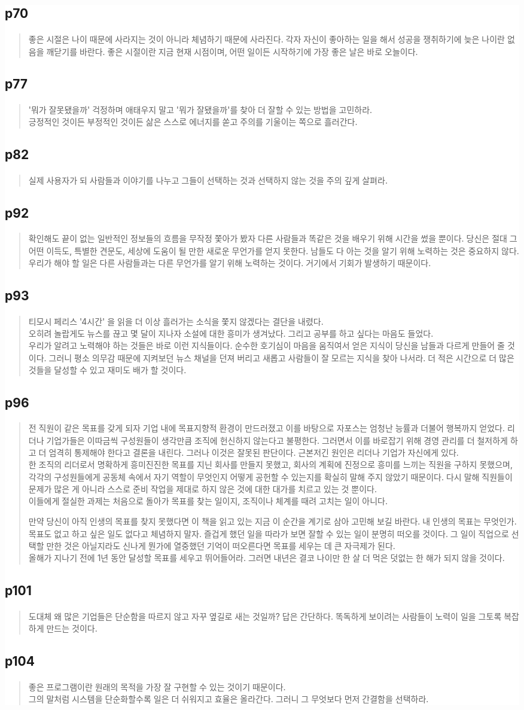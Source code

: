 ## p70  

> 좋은 시절은 나이 때문에 사라지는 것이 아니라 체념하기 때문에 사라진다. 각자 자신이 좋아하는 일을 해서 성공을 쟁취하기에 늦은 나이란 없음을 깨닫기를 바란다. 좋은 시절이란 지금 현재 시점이며, 어떤 일이든 시작하기에 가장 좋은 날은 바로 오늘이다.  

## p77  

> '뭐가 잘못됐을까' 걱정하며 애태우지 말고 '뭐가 잘됐을까'를 찾아 더 잘할 수 있는 방법을 고민하라.  
> 긍정적인 것이든 부정적인 것이든 삶은 스스로 에너지를 쏟고 주의를 기울이는 쪽으로 흘러간다.  

## p82  

> 실제 사용자가 되 사람들과 이야기를 나누고 그들이 선택하는 것과 선택하지 않는 것을 주의 깊게 살펴라.  

## p92  

> 확인해도 끝이 없는 일반적인 정보들의 흐름을 무작정 쫓아가 봤자 다른 사람들과 똑같은 것을 배우기 위해 시간을 썼을 뿐이다. 당신은 절대 그 어떤 이득도, 특별한 견문도, 세상에 도움이 될 만한 새로운 무언가를 얻지 못한다. 남들도 다 아는 것을 알기 위해 노력하는 것은 중요하지 않다. 우리가 해야 할 일은 다른 사람들과는 다른 무언가를 알기 위해 노력하는 것이다. 거기에서 기회가 발생하기 때문이다.  

## p93  

> 티모시 페리스 '4시간' 을 읽을 더 이상 흘러가는 소식을 쫓지 않겠다는 결단을 내렸다.  
> 오히려 놀랍게도 뉴스를 끊고 몇 달이 지나자 소설에 대한 흥미가 생겨났다. 그리고 공부를 하고 싶다는 마음도 들었다.  
> 우리가 알려고 노력해야 하는 것들은 바로 이런 지식들이다. 순수한 호기심이 마음을 움직여서 얻은 지식이 당신을 남들과 다르게 만들어 줄 것이다.    그러니 평소 의무감 때문에 지켜보던 뉴스 채널을 던져 버리고 새롭고 사람들이 잘 모르는 지식을 찾아 나서라. 더 적은 시간으로 더 많은 것들을 달성할 수 있고 재미도 배가 할 것이다.  

## p96  

> 전 직원이 같은 목표를 갖게 되자 기업 내에 목표지향적 환경이 만드러졌고 이를 바탕으로 자포스는 엄청난 능률과 더불어 행복까지 얻었다. 
> 리더나 기업가들은 이따금씩 구성원들이 생각만큼 조직에 헌신하지 않는다고 불평한다. 그러면서 이를 바로잡기 위해 경영 관리를 더 철저하게 하고 더 엄격히 통제해야 한다고 결론을 내린다. 그러나 이것은 잘못된 판단이다. 근본저긴 원인은 리더나 기업가 자신에게 있다.  
> 한 조직의 리더로서 명확하게 흥미진진한 목표를 지닌 회사를 만들지 못했고, 회사의 계획에 진정으로 흥미를 느끼는 직원을 구하지 못했으며, 각각의 구성원들에게 공동체 속에서 자기 역할이 무엇인지 어떻게 공헌할 수 있는지를 확실히 말해 주지 않았기 때문이다. 다시 말해 직원들이 문제가 많은 게 아니라 스스로 준비 작업을 제대로 하지 않은 것에 대한 대가를 치르고 있는 것 뿐이다.  
> 이들에게 절실한 과제는 처음으로 돌아가 목표를 찾는 일이지, 조직이나 체계를 때려 고치는 일이 아니다. 
>
> 만약 당신이 아직 인생의 목표를 찾지 못했다면 이 책을 읽고 있는 지금 이 순간을 계기로 삼아 고민해 보길 바란다. 내 인생의 목표는 무엇인가. 목표도 없고 하고 싶은 일도 없다고 체념하지 말자. 즐겁게 했던 일을 따라가 보면 잘할 수 있는 일이 분명히 떠오를 것이다. 그 일이 직업으로 선택할 만한 것은 아닐지라도 신나게 뭔가에 열중했던 기억이 떠오른다면 목표를 세우는 데 큰 자극제가 된다.  
> 올해가 지나기 전에 1년 동안 달성할 목표를 세우고 뛰어들어라. 그러면 내년은 결코 나이만 한 살 더 먹은 덧없는 한 해가 되지 않을 것이다.  

## p101  

> 도대체 왜 많은 기업들은 단순함을 따르지 않고 자꾸 옆길로 새는 것일까? 답은 간단하다. 똑독하게 보이려는 사람들이 노력이 일을 그토록 복잡하게 만드는 것이다.  

## p104  

> 좋은 프로그램이란 원래의 목적을 가장 잘 구현할 수 있는 것이기 때문이다.  
> 그의 말처럼 시스템을 단순화할수록 일은 더 쉬워지고 효율은 올라간다. 그러니 그 무엇보다 먼저 간결함을 선택하라.  
